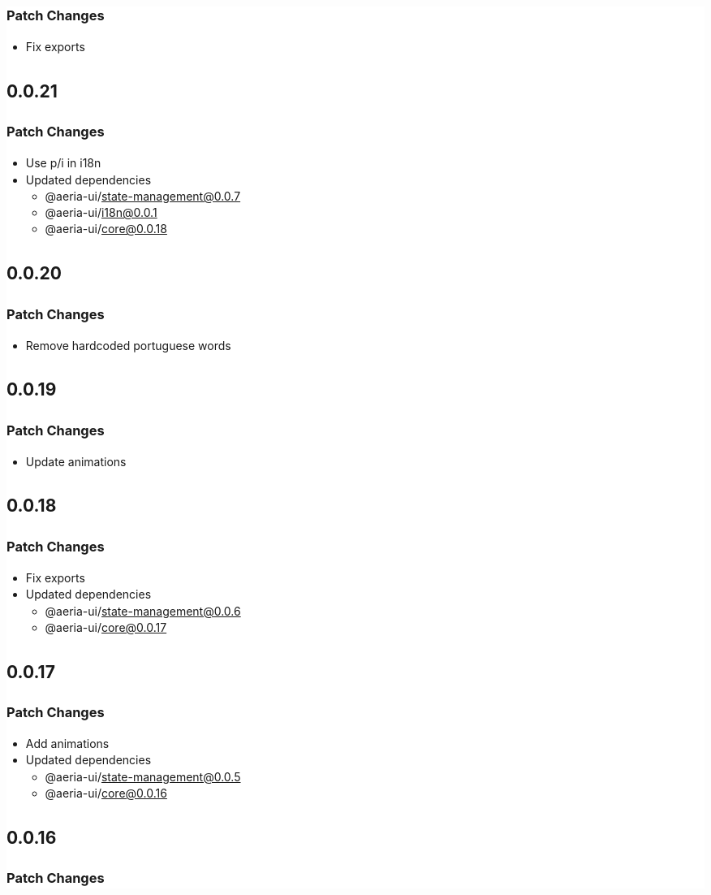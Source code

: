 ### Patch Changes

- Fix exports

## 0.0.21

### Patch Changes

- Use p/i in i18n
- Updated dependencies
  - @aeria-ui/state-management@0.0.7
  - @aeria-ui/i18n@0.0.1
  - @aeria-ui/core@0.0.18

## 0.0.20

### Patch Changes

- Remove hardcoded portuguese words

## 0.0.19

### Patch Changes

- Update animations

## 0.0.18

### Patch Changes

- Fix exports
- Updated dependencies
  - @aeria-ui/state-management@0.0.6
  - @aeria-ui/core@0.0.17

## 0.0.17

### Patch Changes

- Add animations
- Updated dependencies
  - @aeria-ui/state-management@0.0.5
  - @aeria-ui/core@0.0.16

## 0.0.16

### Patch Changes
